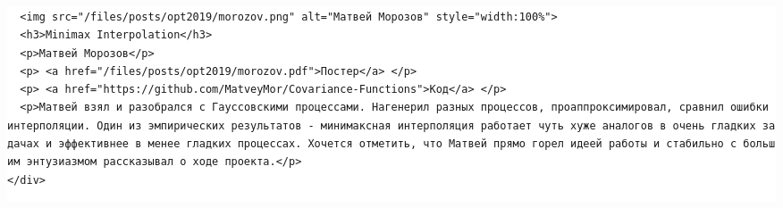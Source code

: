       <img src="/files/posts/opt2019/morozov.png" alt="Матвей Морозов" style="width:100%">
      <h3>Minimax Interpolation</h3>
      <p>Матвей Морозов</p>
      <p> <a href="/files/posts/opt2019/morozov.pdf">Постер</a> </p>
      <p> <a href="https://github.com/MatveyMor/Covariance-Functions">Код</a> </p>
      <p>Матвей взял и разобрался с Гауссовскими процессами. Нагенерил разных процессов, проаппроксимировал, сравнил ошибки интерполяции. Один из эмпирических результатов - минимаксная интерполяция работает чуть хуже аналогов в очень гладких задачах и эффективнее в менее гладких процессах. Хочется отметить, что Матвей прямо горел идеей работы и стабильно с большим энтузиазмом рассказывал о ходе проекта.</p>
    </div>
  </div>
 <div class="column">
    <div class="content">